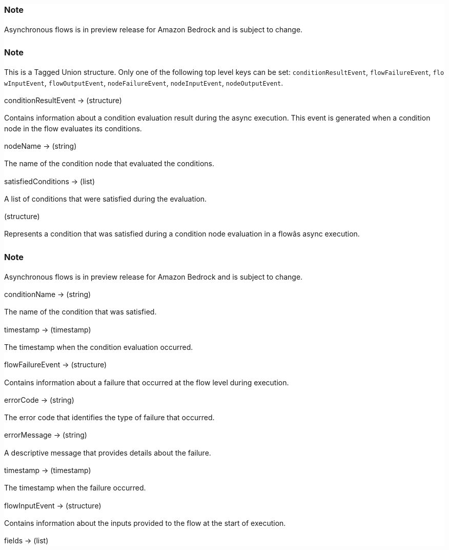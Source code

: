### Note

Asynchronous flows is in preview release for Amazon Bedrock and is subject to change.

### Note

This is a Tagged Union structure. Only one of the following top level keys can be set: `conditionResultEvent`, `flowFailureEvent`, `flowInputEvent`, `flowOutputEvent`, `nodeFailureEvent`, `nodeInputEvent`, `nodeOutputEvent`.

conditionResultEvent -> (structure)

Contains information about a condition evaluation result during the async execution. This event is generated when a condition node in the flow evaluates its conditions.

nodeName -> (string)

The name of the condition node that evaluated the conditions.

satisfiedConditions -> (list)

A list of conditions that were satisfied during the evaluation.

(structure)

Represents a condition that was satisfied during a condition node evaluation in a flowâs async execution.

### Note

Asynchronous flows is in preview release for Amazon Bedrock and is subject to change.

conditionName -> (string)

The name of the condition that was satisfied.

timestamp -> (timestamp)

The timestamp when the condition evaluation occurred.

flowFailureEvent -> (structure)

Contains information about a failure that occurred at the flow level during execution.

errorCode -> (string)

The error code that identifies the type of failure that occurred.

errorMessage -> (string)

A descriptive message that provides details about the failure.

timestamp -> (timestamp)

The timestamp when the failure occurred.

flowInputEvent -> (structure)

Contains information about the inputs provided to the flow at the start of execution.

fields -> (list)
